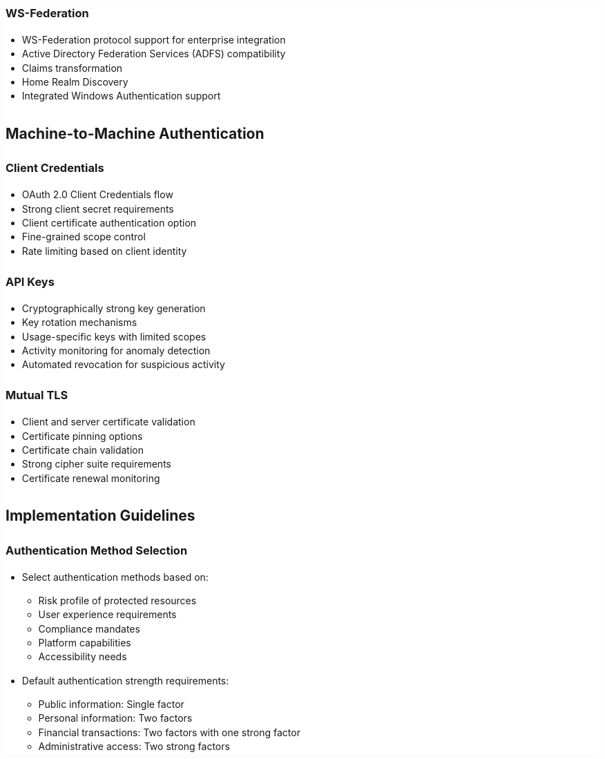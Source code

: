### WS-Federation

* WS-Federation protocol support for enterprise integration
* Active Directory Federation Services (ADFS) compatibility
* Claims transformation
* Home Realm Discovery
* Integrated Windows Authentication support

## Machine-to-Machine Authentication

### Client Credentials

* OAuth 2.0 Client Credentials flow
* Strong client secret requirements
* Client certificate authentication option
* Fine-grained scope control
* Rate limiting based on client identity

### API Keys

* Cryptographically strong key generation
* Key rotation mechanisms
* Usage-specific keys with limited scopes
* Activity monitoring for anomaly detection
* Automated revocation for suspicious activity

### Mutual TLS

* Client and server certificate validation
* Certificate pinning options
* Certificate chain validation
* Strong cipher suite requirements
* Certificate renewal monitoring

## Implementation Guidelines

### Authentication Method Selection

* Select authentication methods based on:
  * Risk profile of protected resources
  * User experience requirements
  * Compliance mandates
  * Platform capabilities
  * Accessibility needs

* Default authentication strength requirements:
  * Public information: Single factor
  * Personal information: Two factors
  * Financial transactions: Two factors with one strong factor
  * Administrative access: Two strong factors
